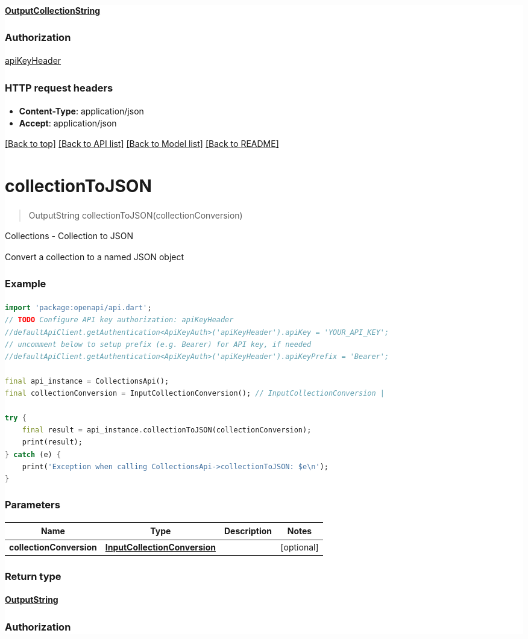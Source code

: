 [**OutputCollectionString**](OutputCollectionString.md)

### Authorization

[apiKeyHeader](../README.md#apiKeyHeader)

### HTTP request headers

 - **Content-Type**: application/json
 - **Accept**: application/json

[[Back to top]](#) [[Back to API list]](../README.md#documentation-for-api-endpoints) [[Back to Model list]](../README.md#documentation-for-models) [[Back to README]](../README.md)

# **collectionToJSON**
> OutputString collectionToJSON(collectionConversion)

Collections - Collection to JSON

Convert a collection to a named JSON object

### Example 
```dart
import 'package:openapi/api.dart';
// TODO Configure API key authorization: apiKeyHeader
//defaultApiClient.getAuthentication<ApiKeyAuth>('apiKeyHeader').apiKey = 'YOUR_API_KEY';
// uncomment below to setup prefix (e.g. Bearer) for API key, if needed
//defaultApiClient.getAuthentication<ApiKeyAuth>('apiKeyHeader').apiKeyPrefix = 'Bearer';

final api_instance = CollectionsApi();
final collectionConversion = InputCollectionConversion(); // InputCollectionConversion | 

try { 
    final result = api_instance.collectionToJSON(collectionConversion);
    print(result);
} catch (e) {
    print('Exception when calling CollectionsApi->collectionToJSON: $e\n');
}
```

### Parameters

Name | Type | Description  | Notes
------------- | ------------- | ------------- | -------------
 **collectionConversion** | [**InputCollectionConversion**](InputCollectionConversion.md)|  | [optional] 

### Return type

[**OutputString**](OutputString.md)

### Authorization
